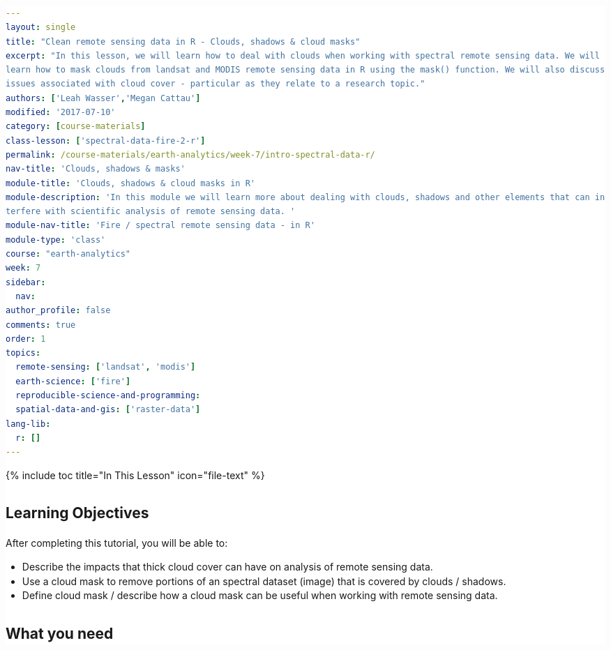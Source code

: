 ```yaml
---
layout: single
title: "Clean remote sensing data in R - Clouds, shadows & cloud masks"
excerpt: "In this lesson, we will learn how to deal with clouds when working with spectral remote sensing data. We will learn how to mask clouds from landsat and MODIS remote sensing data in R using the mask() function. We will also discuss issues associated with cloud cover - particular as they relate to a research topic."
authors: ['Leah Wasser','Megan Cattau']
modified: '2017-07-10'
category: [course-materials]
class-lesson: ['spectral-data-fire-2-r']
permalink: /course-materials/earth-analytics/week-7/intro-spectral-data-r/
nav-title: 'Clouds, shadows & masks'
module-title: 'Clouds, shadows & cloud masks in R'
module-description: 'In this module we will learn more about dealing with clouds, shadows and other elements that can interfere with scientific analysis of remote sensing data. '
module-nav-title: 'Fire / spectral remote sensing data - in R'
module-type: 'class'
course: "earth-analytics"
week: 7
sidebar:
  nav:
author_profile: false
comments: true
order: 1
topics:
  remote-sensing: ['landsat', 'modis']
  earth-science: ['fire']
  reproducible-science-and-programming:
  spatial-data-and-gis: ['raster-data']
lang-lib:
  r: []
---
```



{% include toc title="In This Lesson" icon="file-text" %}

<div class='notice--success' markdown="1">

## <i class="fa fa-graduation-cap" aria-hidden="true"></i> Learning Objectives

After completing this tutorial, you will be able to:

* Describe the impacts that thick cloud cover can have on analysis of remote sensing data.
* Use a cloud mask to remove portions of an spectral dataset (image) that is covered by clouds / shadows.
* Define cloud mask / describe how a cloud mask can be useful when working with remote sensing data.

## <i class="fa fa-check-square-o fa-2" aria-hidden="true"></i> What you need
